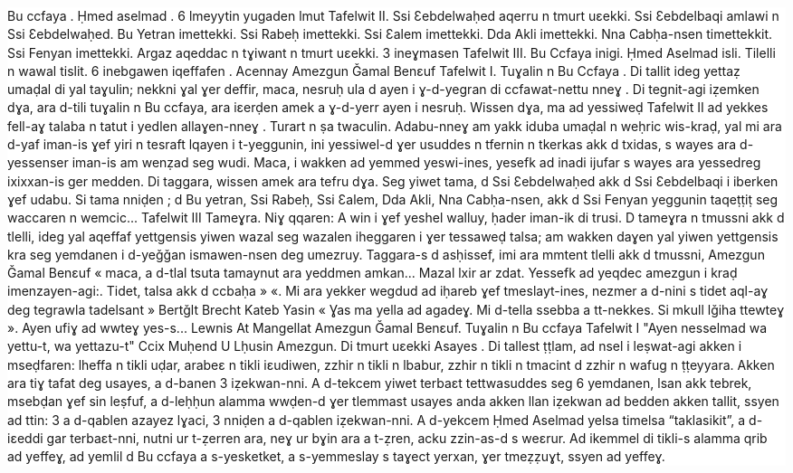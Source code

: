 Bu ccfaya .
Ḥmed aselmad .
6 lmeyytin yugaden lmut Tafelwit II.
Ssi Ɛebdelwaḥed aqerru n tmurt uɛekki.
Ssi Ɛebdelbaqi amlawi n Ssi Ɛebdelwaḥed.
Bu Yetran imettekki.
Ssi Rabeḥ imettekki.
Ssi Ɛalem imettekki.
Dda Akli imettekki.
Nna Cabḥa-nsen timettekkit.
Ssi Fenyan imettekki.
Argaz aqeddac n tɣiwant n tmurt uɛekki.
3 ineɣmasen Tafelwit III.
Bu Ccfaya inigi.
Ḥmed Aselmad isli.
Tilelli n wawal tislit.
6 inebgawen iqeffafen .
Acennay Amezgun Ǧamal Benɛuf Tafelwit I.
Tuɣalin n Bu Ccfaya .
Di tallit ideg yettaẓ umaḍal di yal taɣulin; nekkni ɣal ɣer deffir, maca, nesruḥ ula d ayen i ɣ-d-yegran di ccfawat-nettu nneɣ .
Di tegnit-agi iẓemken dɣa, ara d-tili tuɣalin n Bu ccfaya, ara iɛerḍen amek a ɣ-d-yerr ayen i nesruḥ.
Wissen dɣa, ma ad yessiweḍ Tafelwit II ad yekkes fell-aɣ talaba n tatut i yedlen allaɣen-nneɣ .
Turart n ṣa twaculin.
Adabu-nneɣ am yakk iduba umaḍal n weḥric wis-kraḍ, yal mi ara d-yaf iman-is ɣef yiri n tesraft lqayen i t-yeggunin, ini yessiwel-d ɣer usuddes n tfernin n tkerkas akk d txidas, s wayes ara d-yessenser iman-is am wenẓad seg wudi.
Maca, i wakken ad yemmed yeswi-ines, yesefk ad inadi ijufar s wayes ara yessedreg ixixxan-is ger medden.
Di taggara, wissen amek ara tefru dɣa.
Seg yiwet tama, d Ssi Ɛebdelwaḥed akk d Ssi Ɛebdelbaqi i iberken ɣef udabu.
Si tama nniḍen ; d Bu yetran, Ssi Rabeḥ, Ssi Ɛalem, Dda Akli, Nna Cabḥa-nsen, akk d Ssi Fenyan yeggunin taqeṭṭiṭ seg waccaren n wemcic...
Tafelwit III Tameɣra.
Niɣ qqaren: A win i ɣef yeshel walluy, ḥader iman-ik di trusi.
D tameɣra n tmussni akk d tlelli, ideg yal aqeffaf yettgensis yiwen wazal seg wazalen iheggaren i  ɣer tessaweḍ talsa; am wakken daɣen yal yiwen yettgensis kra seg yemdanen i d-yeǧǧan ismawen-nsen deg umezruy.
Taggara-s d asḥissef, imi ara mmtent tlelli akk d tmussni, Amezgun Ǧamal Benɛuf « maca, a d-tlal tsuta tamaynut ara yeddmen amkan...
Mazal lxir ar zdat.
Yessefk ad yeqdec amezgun i kraḍ imenzayen-agi:.
Tidet, talsa akk d ccbaḥa » «.
Mi ara yekker wegdud ad iḥareb ɣef tmeslayt-ines, nezmer a d-nini s tidet aql-aɣ deg tegrawla tadelsant » Bertǧlt Brecht Kateb Yasin « Ɣas ma yella ad agadeɣ.
Mi d-tella ssebba a tt-nekkes.
Si mkull lǧiha ttewteɣ ».
Ayen ufiɣ ad wwteɣ yes-s...
Lewnis At Mangellat Amezgun Ǧamal Benɛuf.
Tuɣalin n Bu ccfaya Tafelwit I "Ayen nesselmad wa yettu-t, wa yettazu-t" Ccix Muḥend U Lḥusin Amezgun.
Di tmurt uɛekki Asayes .
Di tallest ṭṭlam, ad nsel i leṣwat-agi akken i mseḍfaren: lheffa n tikli uḍar, arabeɛ n tikli iɛudiwen, zzhir n tikli n lbabur, zzhir n tikli n tmacint d zzhir n wafug n ṭṭeyyara.
Akken ara tiɣ tafat deg usayes, a d-banen 3 iẓekwan-nni.
A d-tekcem yiwet terbaɛt tettwasuddes seg 6 yemdanen, lsan akk tebrek, msebḍan ɣef sin leṣfuf, a d-leḥḥun alamma wwḍen-d ɣer tlemmast usayes anda akken llan iẓekwan ad bedden akken tallit, ssyen ad ttin: 3 a d-qablen azayez lɣaci, 3 nniḍen a d-qablen iẓekwan-nni.
A d-yekcem Ḥmed Aselmad yelsa timelsa “taklasikit”, a d-iɛeddi gar terbaɛt-nni, nutni ur t-ẓerren ara, neɣ ur bɣin ara a t-ẓren, acku zzin-as-d s weɛrur.
Ad ikemmel di tikli-s alamma qrib ad yeffeɣ, ad yemlil d Bu ccfaya a s-yesketket, a s-yemmeslay s taɣect yerxan, ɣer tmeẓẓuɣt, ssyen ad yeffeɣ.